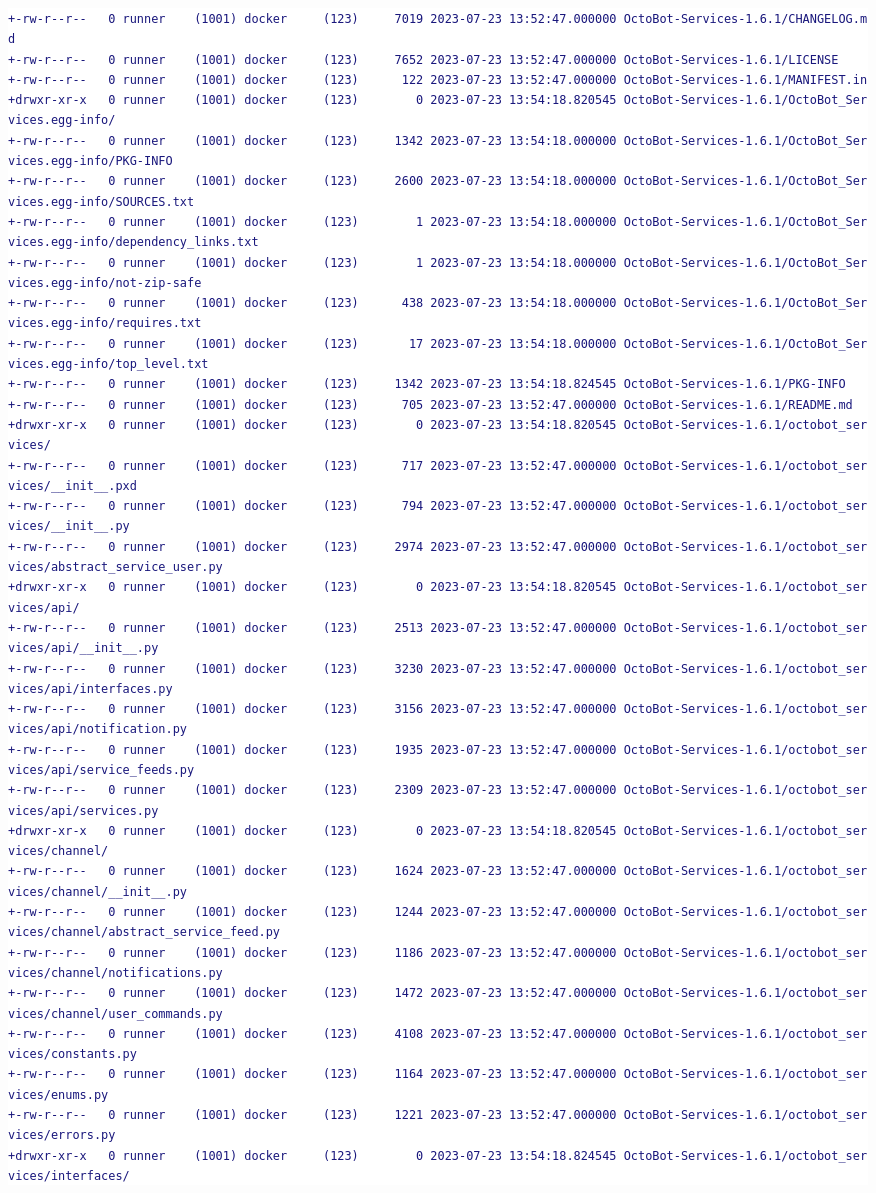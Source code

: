 ```diff
+-rw-r--r--   0 runner    (1001) docker     (123)     7019 2023-07-23 13:52:47.000000 OctoBot-Services-1.6.1/CHANGELOG.md
+-rw-r--r--   0 runner    (1001) docker     (123)     7652 2023-07-23 13:52:47.000000 OctoBot-Services-1.6.1/LICENSE
+-rw-r--r--   0 runner    (1001) docker     (123)      122 2023-07-23 13:52:47.000000 OctoBot-Services-1.6.1/MANIFEST.in
+drwxr-xr-x   0 runner    (1001) docker     (123)        0 2023-07-23 13:54:18.820545 OctoBot-Services-1.6.1/OctoBot_Services.egg-info/
+-rw-r--r--   0 runner    (1001) docker     (123)     1342 2023-07-23 13:54:18.000000 OctoBot-Services-1.6.1/OctoBot_Services.egg-info/PKG-INFO
+-rw-r--r--   0 runner    (1001) docker     (123)     2600 2023-07-23 13:54:18.000000 OctoBot-Services-1.6.1/OctoBot_Services.egg-info/SOURCES.txt
+-rw-r--r--   0 runner    (1001) docker     (123)        1 2023-07-23 13:54:18.000000 OctoBot-Services-1.6.1/OctoBot_Services.egg-info/dependency_links.txt
+-rw-r--r--   0 runner    (1001) docker     (123)        1 2023-07-23 13:54:18.000000 OctoBot-Services-1.6.1/OctoBot_Services.egg-info/not-zip-safe
+-rw-r--r--   0 runner    (1001) docker     (123)      438 2023-07-23 13:54:18.000000 OctoBot-Services-1.6.1/OctoBot_Services.egg-info/requires.txt
+-rw-r--r--   0 runner    (1001) docker     (123)       17 2023-07-23 13:54:18.000000 OctoBot-Services-1.6.1/OctoBot_Services.egg-info/top_level.txt
+-rw-r--r--   0 runner    (1001) docker     (123)     1342 2023-07-23 13:54:18.824545 OctoBot-Services-1.6.1/PKG-INFO
+-rw-r--r--   0 runner    (1001) docker     (123)      705 2023-07-23 13:52:47.000000 OctoBot-Services-1.6.1/README.md
+drwxr-xr-x   0 runner    (1001) docker     (123)        0 2023-07-23 13:54:18.820545 OctoBot-Services-1.6.1/octobot_services/
+-rw-r--r--   0 runner    (1001) docker     (123)      717 2023-07-23 13:52:47.000000 OctoBot-Services-1.6.1/octobot_services/__init__.pxd
+-rw-r--r--   0 runner    (1001) docker     (123)      794 2023-07-23 13:52:47.000000 OctoBot-Services-1.6.1/octobot_services/__init__.py
+-rw-r--r--   0 runner    (1001) docker     (123)     2974 2023-07-23 13:52:47.000000 OctoBot-Services-1.6.1/octobot_services/abstract_service_user.py
+drwxr-xr-x   0 runner    (1001) docker     (123)        0 2023-07-23 13:54:18.820545 OctoBot-Services-1.6.1/octobot_services/api/
+-rw-r--r--   0 runner    (1001) docker     (123)     2513 2023-07-23 13:52:47.000000 OctoBot-Services-1.6.1/octobot_services/api/__init__.py
+-rw-r--r--   0 runner    (1001) docker     (123)     3230 2023-07-23 13:52:47.000000 OctoBot-Services-1.6.1/octobot_services/api/interfaces.py
+-rw-r--r--   0 runner    (1001) docker     (123)     3156 2023-07-23 13:52:47.000000 OctoBot-Services-1.6.1/octobot_services/api/notification.py
+-rw-r--r--   0 runner    (1001) docker     (123)     1935 2023-07-23 13:52:47.000000 OctoBot-Services-1.6.1/octobot_services/api/service_feeds.py
+-rw-r--r--   0 runner    (1001) docker     (123)     2309 2023-07-23 13:52:47.000000 OctoBot-Services-1.6.1/octobot_services/api/services.py
+drwxr-xr-x   0 runner    (1001) docker     (123)        0 2023-07-23 13:54:18.820545 OctoBot-Services-1.6.1/octobot_services/channel/
+-rw-r--r--   0 runner    (1001) docker     (123)     1624 2023-07-23 13:52:47.000000 OctoBot-Services-1.6.1/octobot_services/channel/__init__.py
+-rw-r--r--   0 runner    (1001) docker     (123)     1244 2023-07-23 13:52:47.000000 OctoBot-Services-1.6.1/octobot_services/channel/abstract_service_feed.py
+-rw-r--r--   0 runner    (1001) docker     (123)     1186 2023-07-23 13:52:47.000000 OctoBot-Services-1.6.1/octobot_services/channel/notifications.py
+-rw-r--r--   0 runner    (1001) docker     (123)     1472 2023-07-23 13:52:47.000000 OctoBot-Services-1.6.1/octobot_services/channel/user_commands.py
+-rw-r--r--   0 runner    (1001) docker     (123)     4108 2023-07-23 13:52:47.000000 OctoBot-Services-1.6.1/octobot_services/constants.py
+-rw-r--r--   0 runner    (1001) docker     (123)     1164 2023-07-23 13:52:47.000000 OctoBot-Services-1.6.1/octobot_services/enums.py
+-rw-r--r--   0 runner    (1001) docker     (123)     1221 2023-07-23 13:52:47.000000 OctoBot-Services-1.6.1/octobot_services/errors.py
+drwxr-xr-x   0 runner    (1001) docker     (123)        0 2023-07-23 13:54:18.824545 OctoBot-Services-1.6.1/octobot_services/interfaces/
```
